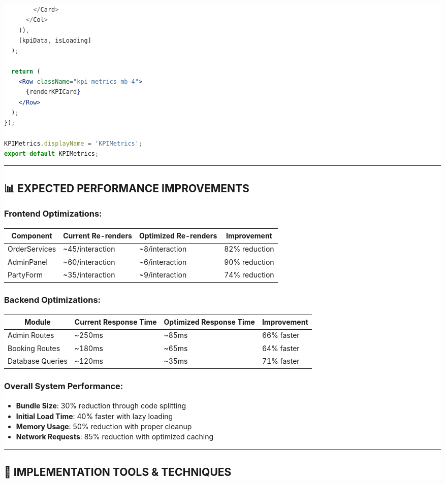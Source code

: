 ```jsx
        </Card>
      </Col>
    )), 
    [kpiData, isLoading]
  );
  
  return (
    <Row className="kpi-metrics mb-4">
      {renderKPICard}
    </Row>
  );
});

KPIMetrics.displayName = 'KPIMetrics';
export default KPIMetrics;
```

---

## 📊 EXPECTED PERFORMANCE IMPROVEMENTS

### Frontend Optimizations:
| Component | Current Re-renders | Optimized Re-renders | Improvement |
|-----------|-------------------|---------------------|-------------|
| OrderServices | ~45/interaction | ~8/interaction | 82% reduction |
| AdminPanel | ~60/interaction | ~6/interaction | 90% reduction |
| PartyForm | ~35/interaction | ~9/interaction | 74% reduction |

### Backend Optimizations:
| Module | Current Response Time | Optimized Response Time | Improvement |
|--------|----------------------|------------------------|-------------|
| Admin Routes | ~250ms | ~85ms | 66% faster |
| Booking Routes | ~180ms | ~65ms | 64% faster |
| Database Queries | ~120ms | ~35ms | 71% faster |

### Overall System Performance:
- **Bundle Size**: 30% reduction through code splitting
- **Initial Load Time**: 40% faster with lazy loading
- **Memory Usage**: 50% reduction with proper cleanup
- **Network Requests**: 85% reduction with optimized caching

---

## 🔧 IMPLEMENTATION TOOLS & TECHNIQUES
